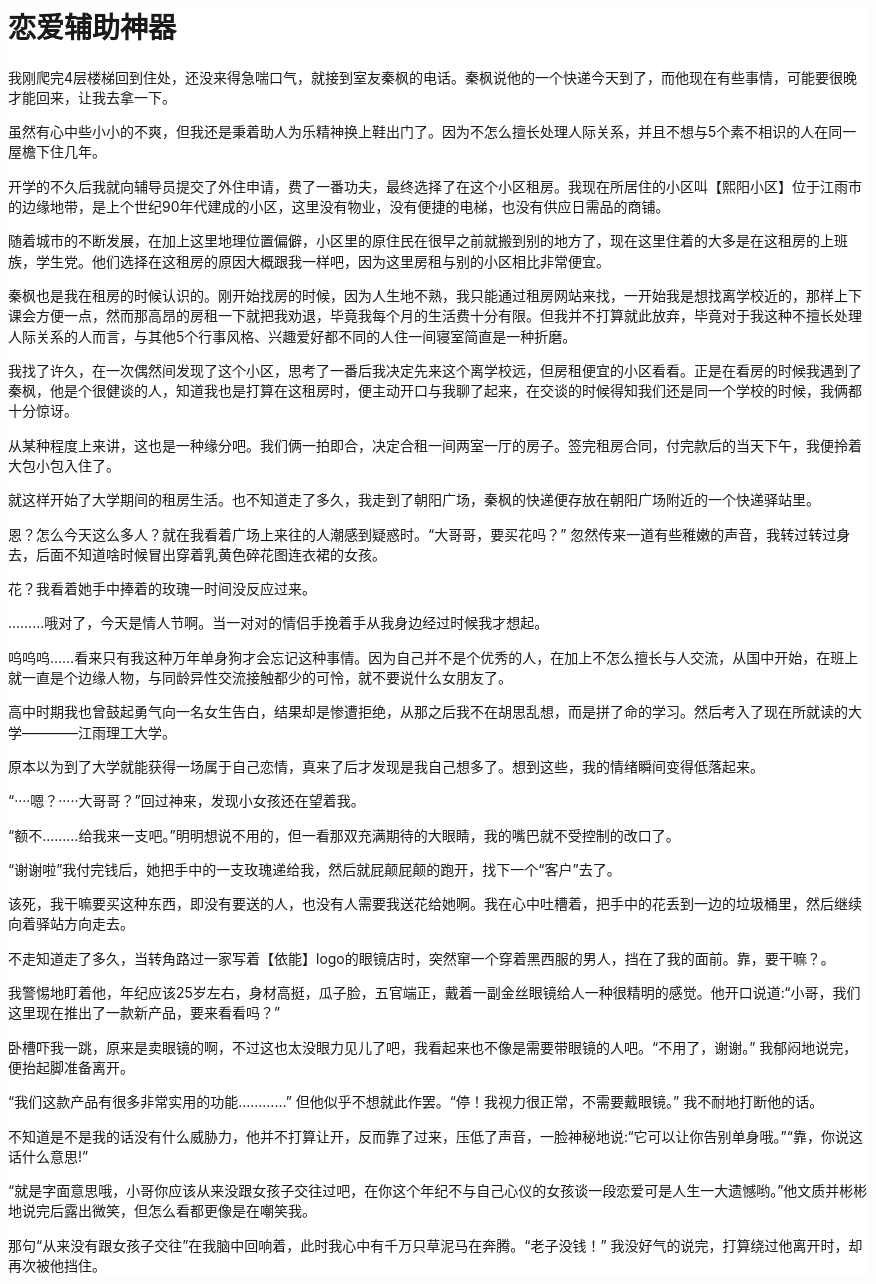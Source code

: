 # 恋爱辅助神器

我刚爬完4层楼梯回到住处，还没来得急喘口气，就接到室友秦枫的电话。秦枫说他的一个快递今天到了，而他现在有些事情，可能要很晚才能回来，让我去拿一下。

虽然有心中些小小的不爽，但我还是秉着助人为乐精神换上鞋出门了。因为不怎么擅长处理人际关系，并且不想与5个素不相识的人在同一屋檐下住几年。

开学的不久后我就向辅导员提交了外住申请，费了一番功夫，最终选择了在这个小区租房。我现在所居住的小区叫【熙阳小区】位于江雨市的边缘地带，是上个世纪90年代建成的小区，这里没有物业，没有便捷的电梯，也没有供应日需品的商铺。

随着城市的不断发展，在加上这里地理位置偏僻，小区里的原住民在很早之前就搬到别的地方了，现在这里住着的大多是在这租房的上班族，学生党。他们选择在这租房的原因大概跟我一样吧，因为这里房租与别的小区相比非常便宜。

秦枫也是我在租房的时候认识的。刚开始找房的时候，因为人生地不熟，我只能通过租房网站来找，一开始我是想找离学校近的，那样上下课会方便一点，然而那高昂的房租一下就把我劝退，毕竟我每个月的生活费十分有限。但我并不打算就此放弃，毕竟对于我这种不擅长处理人际关系的人而言，与其他5个行事风格、兴趣爱好都不同的人住一间寝室简直是一种折磨。

我找了许久，在一次偶然间发现了这个小区，思考了一番后我决定先来这个离学校远，但房租便宜的小区看看。正是在看房的时候我遇到了秦枫，他是个很健谈的人，知道我也是打算在这租房时，便主动开口与我聊了起来，在交谈的时候得知我们还是同一个学校的时候，我俩都十分惊讶。

从某种程度上来讲，这也是一种缘分吧。我们俩一拍即合，决定合租一间两室一厅的房子。签完租房合同，付完款后的当天下午，我便拎着大包小包入住了。

就这样开始了大学期间的租房生活。也不知道走了多久，我走到了朝阳广场，秦枫的快递便存放在朝阳广场附近的一个快递驿站里。

恩？怎么今天这么多人？就在我看着广场上来往的人潮感到疑惑时。“大哥哥，要买花吗？”
忽然传来一道有些稚嫩的声音，我转过转过身去，后面不知道啥时候冒出穿着乳黄色碎花图连衣裙的女孩。

花？我看着她手中捧着的玫瑰一时间没反应过来。

………哦对了，今天是情人节啊。当一对对的情侣手挽着手从我身边经过时候我才想起。

呜呜呜……看来只有我这种万年单身狗才会忘记这种事情。因为自己并不是个优秀的人，在加上不怎么擅长与人交流，从国中开始，在班上就一直是个边缘人物，与同龄异性交流接触都少的可怜，就不要说什么女朋友了。

高中时期我也曾鼓起勇气向一名女生告白，结果却是惨遭拒绝，从那之后我不在胡思乱想，而是拼了命的学习。然后考入了现在所就读的大学————江雨理工大学。

原本以为到了大学就能获得一场属于自己恋情，真来了后才发现是我自己想多了。想到这些，我的情绪瞬间变得低落起来。

“····嗯？·····大哥哥？”回过神来，发现小女孩还在望着我。

“额不………给我来一支吧。”明明想说不用的，但一看那双充满期待的大眼睛，我的嘴巴就不受控制的改口了。

“谢谢啦”我付完钱后，她把手中的一支玫瑰递给我，然后就屁颠屁颠的跑开，找下一个“客户”去了。

该死，我干嘛要买这种东西，即没有要送的人，也没有人需要我送花给她啊。我在心中吐槽着，把手中的花丢到一边的垃圾桶里，然后继续向着驿站方向走去。

不走知道走了多久，当转角路过一家写着【依能】logo的眼镜店时，突然窜一个穿着黑西服的男人，挡在了我的面前。靠，要干嘛？。

我警惕地盯着他，年纪应该25岁左右，身材高挺，瓜子脸，五官端正，戴着一副金丝眼镜给人一种很精明的感觉。他开口说道:“小哥，我们这里现在推出了一款新产品，要来看看吗？”

卧槽吓我一跳，原来是卖眼镜的啊，不过这也太没眼力见儿了吧，我看起来也不像是需要带眼镜的人吧。“不用了，谢谢。”
我郁闷地说完，便抬起脚准备离开。

“我们这款产品有很多非常实用的功能…………”
但他似乎不想就此作罢。“停！我视力很正常，不需要戴眼镜。”
我不耐地打断他的话。

不知道是不是我的话没有什么威胁力，他并不打算让开，反而靠了过来，压低了声音，一脸神秘地说:“它可以让你告别单身哦。”“靠，你说这话什么意思!”

“就是字面意思哦，小哥你应该从来没跟女孩子交往过吧，在你这个年纪不与自己心仪的女孩谈一段恋爱可是人生一大遗憾哟。”他文质并彬彬地说完后露出微笑，但怎么看都更像是在嘲笑我。

那句“从来没有跟女孩子交往”在我脑中回响着，此时我心中有千万只草泥马在奔腾。“老子没钱！”
我没好气的说完，打算绕过他离开时，却再次被他挡住。
